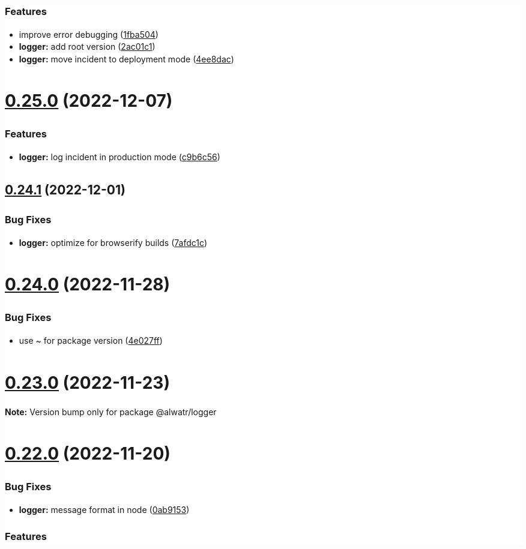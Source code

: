 ### Features

- improve error debugging ([1fba504](https://github.com/AliMD/alwatr/commit/1fba50400a1e8ececc10bbe8ea11cc8dcea2289c))
- **logger:** add root version ([2ac01c1](https://github.com/AliMD/alwatr/commit/2ac01c1d12323a6c8591b3dd4826d08a55647dc1))
- **logger:** move incident to deployment mode ([4ee8dac](https://github.com/AliMD/alwatr/commit/4ee8dac5c54ce8a897382d3d4fb5bb852d24cf24))

# [0.25.0](https://github.com/AliMD/alwatr/compare/v0.24.1...v0.25.0) (2022-12-07)

### Features

- **logger:** log incident in production mode ([c9b6c56](https://github.com/AliMD/alwatr/commit/c9b6c56182750444b1cced3343b02eea6a9f24c5))

## [0.24.1](https://github.com/AliMD/alwatr/compare/v0.24.0...v0.24.1) (2022-12-01)

### Bug Fixes

- **logger:** optimize for browserify builds ([7afdc1c](https://github.com/AliMD/alwatr/commit/7afdc1cb5baf9b66dedcdc251595c02a79a163b2))

# [0.24.0](https://github.com/AliMD/alwatr/compare/v0.23.0...v0.24.0) (2022-11-28)

### Bug Fixes

- use ~ for package version ([4e027ff](https://github.com/AliMD/alwatr/commit/4e027ff63875e03b088ebcdc1bdf2495f4494eec))

# [0.23.0](https://github.com/AliMD/alwatr/compare/v0.22.1...v0.23.0) (2022-11-23)

**Note:** Version bump only for package @alwatr/logger

# [0.22.0](https://github.com/AliMD/alwatr/compare/v0.21.0...v0.22.0) (2022-11-20)

### Bug Fixes

- **logger:** message format in node ([0ab9153](https://github.com/AliMD/alwatr/commit/0ab9153e407cafd07af8b77b63e25c8d21b474c0))

### Features
